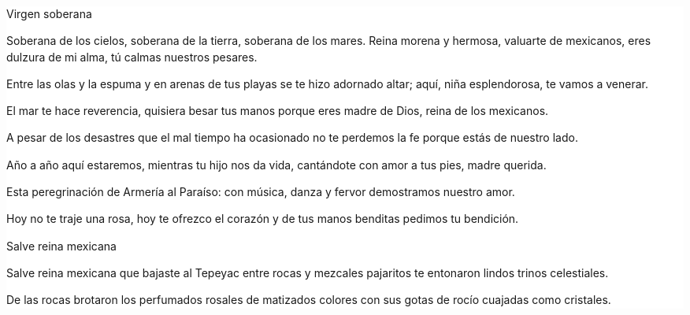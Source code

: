 


Virgen soberana

Soberana de los cielos,
soberana de la tierra,
soberana de los mares.
Reina morena y hermosa,
valuarte de mexicanos,
eres dulzura de mi alma,
tú calmas nuestros pesares.

Entre las olas y la espuma
y en arenas de tus playas
se te hizo adornado altar;
aquí, niña esplendorosa,
te vamos a venerar.

El mar te hace reverencia,
quisiera besar tus manos
porque eres madre de Dios,
reina de los mexicanos.

A pesar de los desastres
que el mal tiempo ha ocasionado
no te perdemos la fe
porque estás de nuestro lado.

Año a año aquí estaremos,
mientras tu hijo nos da vida,
cantándote con amor
a tus pies, madre querida.

Esta peregrinación
de Armería al Paraíso:
con música, danza y fervor
demostramos nuestro amor.

Hoy no te traje una rosa,
hoy te ofrezco el corazón
y de tus manos benditas
pedimos tu bendición.




Salve reina mexicana

Salve reina mexicana
que bajaste al Tepeyac
entre rocas y mezcales
pajaritos te entonaron
lindos trinos celestiales.

De las rocas brotaron
los perfumados rosales
de matizados colores
con sus gotas de rocío
cuajadas como cristales.
